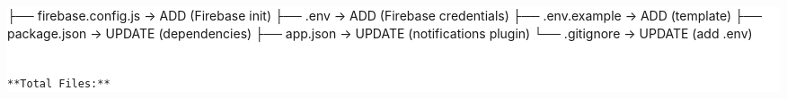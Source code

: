 ├── firebase.config.js           → ADD (Firebase init)
├── .env                         → ADD (Firebase credentials)
├── .env.example                 → ADD (template)
├── package.json                 → UPDATE (dependencies)
├── app.json                     → UPDATE (notifications plugin)
└── .gitignore                   → UPDATE (add .env)
```

**Total Files:**
